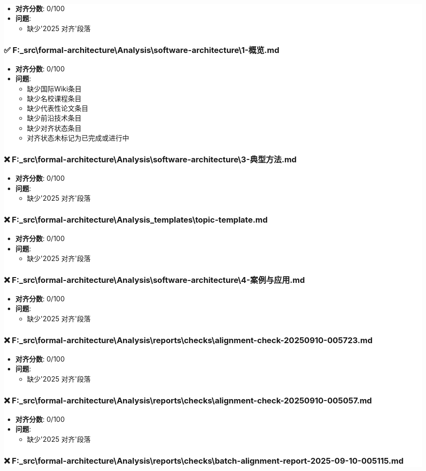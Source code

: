 - **对齐分数**: 0/100
- **问题**:
  - 缺少'2025 对齐'段落

### ✅ F:\_src\formal-architecture\Analysis\software-architecture\1-概览.md

- **对齐分数**: 0/100
- **问题**:
  - 缺少国际Wiki条目
  - 缺少名校课程条目
  - 缺少代表性论文条目
  - 缺少前沿技术条目
  - 缺少对齐状态条目
  - 对齐状态未标记为已完成或进行中

### ❌ F:\_src\formal-architecture\Analysis\software-architecture\3-典型方法.md

- **对齐分数**: 0/100
- **问题**:
  - 缺少'2025 对齐'段落

### ❌ F:\_src\formal-architecture\Analysis\_templates\topic-template.md

- **对齐分数**: 0/100
- **问题**:
  - 缺少'2025 对齐'段落

### ❌ F:\_src\formal-architecture\Analysis\software-architecture\4-案例与应用.md

- **对齐分数**: 0/100
- **问题**:
  - 缺少'2025 对齐'段落

### ❌ F:\_src\formal-architecture\Analysis\reports\checks\alignment-check-20250910-005723.md

- **对齐分数**: 0/100
- **问题**:
  - 缺少'2025 对齐'段落

### ❌ F:\_src\formal-architecture\Analysis\reports\checks\alignment-check-20250910-005057.md

- **对齐分数**: 0/100
- **问题**:
  - 缺少'2025 对齐'段落

### ❌ F:\_src\formal-architecture\Analysis\reports\checks\batch-alignment-report-2025-09-10-005115.md
